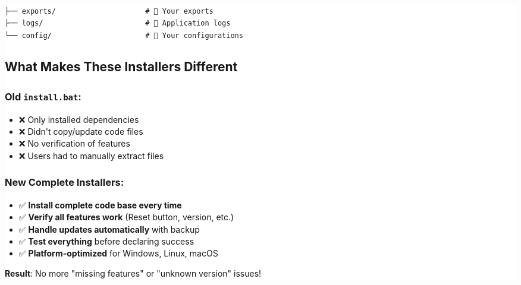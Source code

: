 ```
├── exports/                     # 📁 Your exports
├── logs/                        # 📁 Application logs
└── config/                      # 📁 Your configurations
```

## What Makes These Installers Different

### Old `install.bat`:
- ❌ Only installed dependencies
- ❌ Didn't copy/update code files  
- ❌ No verification of features
- ❌ Users had to manually extract files

### New Complete Installers:
- ✅ **Install complete code base every time**
- ✅ **Verify all features work** (Reset button, version, etc.)
- ✅ **Handle updates automatically** with backup
- ✅ **Test everything** before declaring success
- ✅ **Platform-optimized** for Windows, Linux, macOS

**Result**: No more "missing features" or "unknown version" issues!